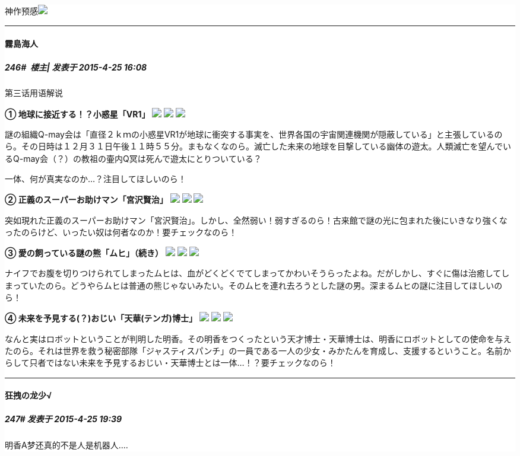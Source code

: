 神作预感<img src="https://static.saraba1st.com/image/smiley/zdl/162.gif" referrerpolicy="no-referrer">

*****

####  霧島海人  
##### 246#         楼主| 发表于 2015-4-25 16:08

第三话用语解说

<strong>① 地球に接近する！？小惑星「VR1」</strong>
<img src="http://www.punchline.jp/assets/img/story/commentary/s3/01.jpg" referrerpolicy="no-referrer">
<img src="http://www.punchline.jp/assets/img/story/commentary/s3/02.jpg" referrerpolicy="no-referrer">
<img src="http://www.punchline.jp/assets/img/story/commentary/s3/03.jpg" referrerpolicy="no-referrer">

謎の組織Q-may会は「直径２ｋｍの小惑星VR1が地球に衝突する事実を、世界各国の宇宙関連機関が隠蔽している」と主張しているのら。その日時は１２月３１日午後１１時５５分。まもなくなのら。滅亡した未来の地球を目撃している幽体の遊太。人類滅亡を望んでいるQ-may会（？）の教祖の壷内Q冥は死んで遊太にとりついている？

一体、何が真実なのか…？注目してほしいのら！

<strong>② 正義のスーパーお助けマン「宮沢賢治」</strong>
<img src="http://www.punchline.jp/assets/img/story/commentary/s3/04.jpg" referrerpolicy="no-referrer">
<img src="http://www.punchline.jp/assets/img/story/commentary/s3/05.jpg" referrerpolicy="no-referrer">
<img src="http://www.punchline.jp/assets/img/story/commentary/s3/06.jpg" referrerpolicy="no-referrer">

突如現れた正義のスーパーお助けマン「宮沢賢治」。しかし、全然弱い！弱すぎるのら！古来館で謎の光に包まれた後にいきなり強くなったのらけど、いったい奴は何者なのか！要チェックなのら！

<strong>③ 愛の飼っている謎の熊「ムヒ」（続き）</strong>
<img src="http://www.punchline.jp/assets/img/story/commentary/s3/07.jpg" referrerpolicy="no-referrer">
<img src="http://www.punchline.jp/assets/img/story/commentary/s3/08.jpg" referrerpolicy="no-referrer">
<img src="http://www.punchline.jp/assets/img/story/commentary/s3/09.jpg" referrerpolicy="no-referrer">

ナイフでお腹を切りつけられてしまったムヒは、血がどくどくでてしまってかわいそうらったよね。だがしかし、すぐに傷は治癒してしまっていたのら。どうやらムヒは普通の熊じゃないみたい。そのムヒを連れ去ろうとした謎の男。深まるムヒの謎に注目してほしいのら！

<strong>④ 未来を予見する(？)おじい「天華(テンガ)博士」</strong>
<img src="http://www.punchline.jp/assets/img/story/commentary/s3/10.jpg" referrerpolicy="no-referrer">
<img src="http://www.punchline.jp/assets/img/story/commentary/s3/11.jpg" referrerpolicy="no-referrer">
<img src="http://www.punchline.jp/assets/img/story/commentary/s3/12.jpg" referrerpolicy="no-referrer">

なんと実はロボットということが判明した明香。その明香をつくったという天才博士・天華博士は、明香にロボットとしての使命を与えたのら。それは世界を救う秘密部隊「ジャスティスパンチ」の一員である一人の少女・みかたんを育成し、支援するということ。名前からして只者ではない未来を予見するおじい・天華博士とは一体…！？要チェックなのら！

*****

####  狂拽の龙少√  
##### 247#       发表于 2015-4-25 19:39

明香A梦还真的不是人是机器人....
